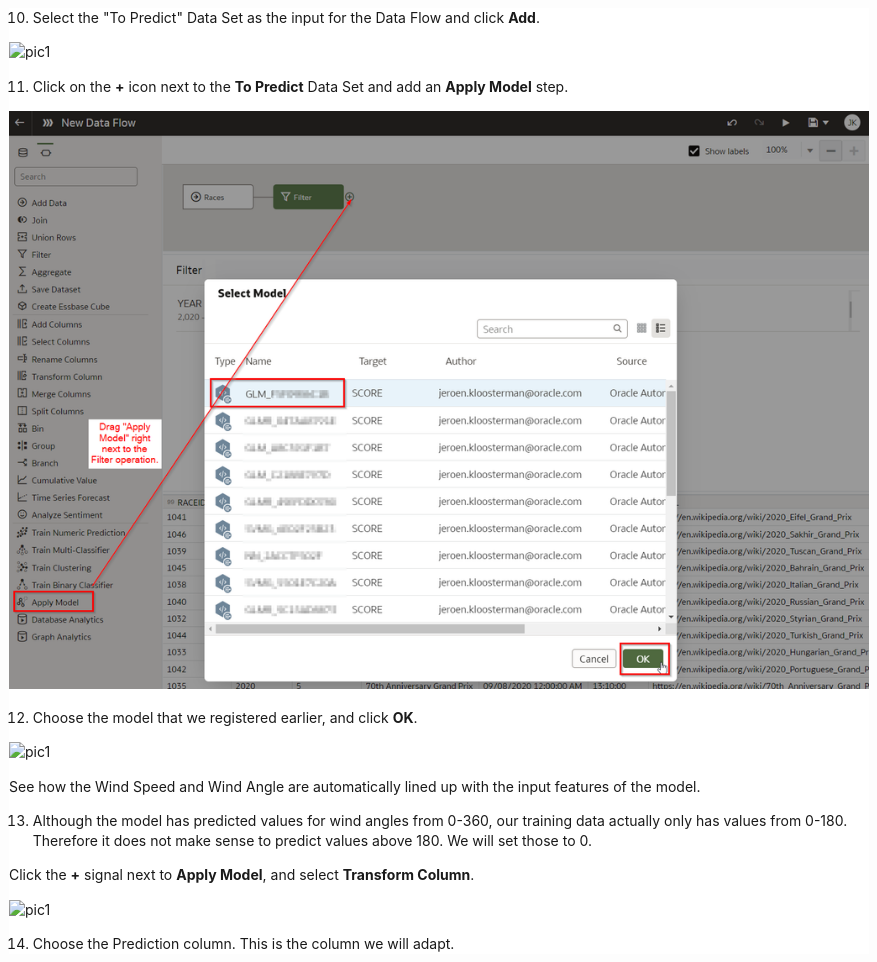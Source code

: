 10. Select the "To Predict" Data Set as the input for the Data Flow and click **Add**.

   ![pic1](images/select-to-predict.png)

11. Click on the **+** icon next to the **To Predict** Data Set and add an **Apply Model** step.

   ![pic1](images/add-apply-model.png)

12. Choose the model that we registered earlier, and click **OK**.

   ![pic1](images/select-model.png)

   See how the Wind Speed and Wind Angle are automatically lined up with the input features of the model.

13. Although the model has predicted values for wind angles from 0-360, our training data actually only has values from 0-180. Therefore it does not make sense to predict values above 180. We will set those to 0.

   Click the **+** signal next to **Apply Model**, and select **Transform Column**.

   ![pic1](images/transform-column.png)

14. Choose the Prediction column. This is the column we will adapt.
